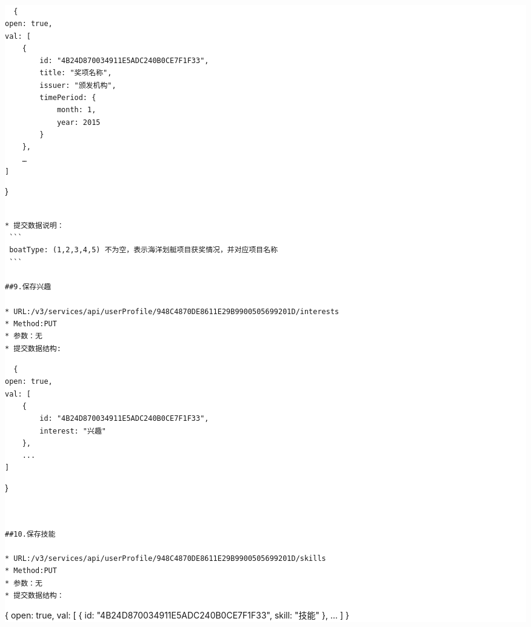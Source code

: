       {
    open: true,
    val: [
        {
            id: "4B24D870034911E5ADC240B0CE7F1F33",
            title: "奖项名称",
            issuer: "颁发机构",
            timePeriod: {
                month: 1,
                year: 2015
            }
        },
        …
    ]
  }
   ```
     
* 提交数据说明：
    ```
    boatType: (1,2,3,4,5) 不为空，表示海洋划艇项目获奖情况，并对应项目名称
    ```

##9.保存兴趣

* URL:/v3/services/api/userProfile/948C4870DE8611E29B9900505699201D/interests
* Method:PUT
* 参数：无 
* 提交数据结构:

   ```
      {
    open: true,
    val: [
        {
            id: "4B24D870034911E5ADC240B0CE7F1F33",
            interest: "兴趣"
        },
        ...
    ]
   }
   ```
    

##10.保存技能

* URL:/v3/services/api/userProfile/948C4870DE8611E29B9900505699201D/skills
* Method:PUT
* 参数：无
* 提交数据结构：

   ```  
   {
    open: true,
    val: [
        {
            id: "4B24D870034911E5ADC240B0CE7F1F33",
            skill: "技能"
        },
        ...
    ]
   }

